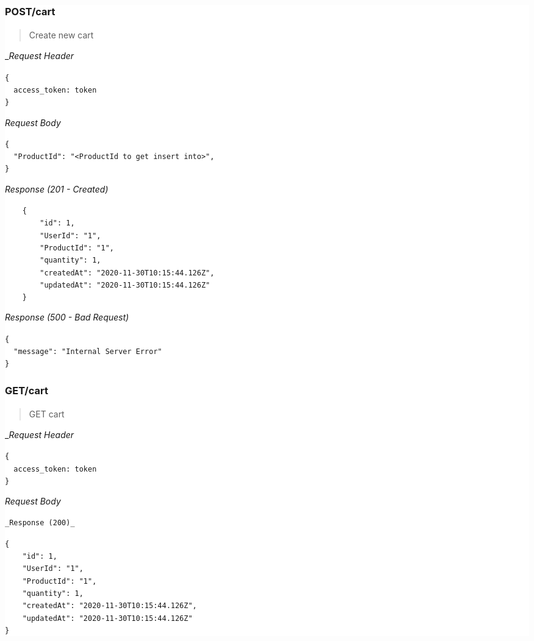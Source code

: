 ### POST/cart

>Create new cart

__Request Header_
```
{
  access_token: token
}
```
_Request Body_
```
{
  "ProductId": "<ProductId to get insert into>",
}
```
_Response (201 - Created)_
```
    {
        "id": 1,
        "UserId": "1",
        "ProductId": "1",
        "quantity": 1,
        "createdAt": "2020-11-30T10:15:44.126Z",
        "updatedAt": "2020-11-30T10:15:44.126Z"
    }
```

_Response (500 - Bad Request)_
```
{
  "message": "Internal Server Error"
}
```
### GET/cart

>GET cart

__Request Header_
```
{
  access_token: token
}
```
_Request Body_
```
_Response (200)_
```
    {
        "id": 1,
        "UserId": "1",
        "ProductId": "1",
        "quantity": 1,
        "createdAt": "2020-11-30T10:15:44.126Z",
        "updatedAt": "2020-11-30T10:15:44.126Z"
    }
